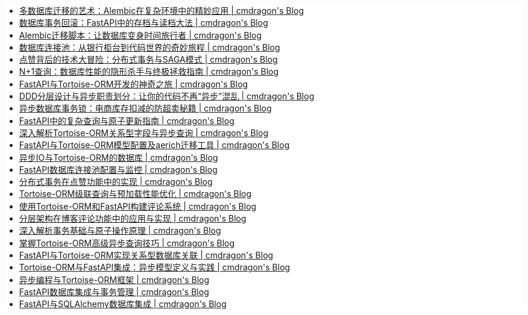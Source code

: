 - [多数据库迁移的艺术：Alembic在复杂环境中的精妙应用 | cmdragon's Blog](https://blog.cmdragon.cn/posts/3bcf24764e240d3cc8f0ef128cdf59c5/)
- [数据库事务回滚：FastAPI中的存档与读档大法 | cmdragon's Blog](https://blog.cmdragon.cn/posts/61f400974ef7e1af22b578822f89237c/)
- [Alembic迁移脚本：让数据库变身时间旅行者 | cmdragon's Blog](https://blog.cmdragon.cn/posts/4cbe05929a9b90555dc214eec17131c7/)
- [数据库连接池：从银行柜台到代码世界的奇妙旅程 | cmdragon's Blog](https://blog.cmdragon.cn/posts/1d808e4e97f59c12d2e5cf3302f3e1a7/)
- [点赞背后的技术大冒险：分布式事务与SAGA模式 | cmdragon's Blog](https://blog.cmdragon.cn/posts/e586c7819314ad2cb97f35676d143adc/)
- [N+1查询：数据库性能的隐形杀手与终极拯救指南 | cmdragon's Blog](https://blog.cmdragon.cn/posts/8ef22119705af92675eac4f3406ea37f/)
- [FastAPI与Tortoise-ORM开发的神奇之旅 | cmdragon's Blog](https://blog.cmdragon.cn/posts/895fc0bba54c53f76a03f00495a4503e/)
- [DDD分层设计与异步职责划分：让你的代码不再“异步”混乱 | cmdragon's Blog](https://blog.cmdragon.cn/posts/f2143b377ecc988d563b29100ca4ff77/)
- [异步数据库事务锁：电商库存扣减的防超卖秘籍 | cmdragon's Blog](https://blog.cmdragon.cn/posts/dd8b49ce80066db8c2671d365a9e9e32/)
- [FastAPI中的复杂查询与原子更新指南 | cmdragon's Blog](https://blog.cmdragon.cn/posts/f8a2c5f2662532fe5dca3a3e1f7e0b20/)
- [深入解析Tortoise-ORM关系型字段与异步查询 | cmdragon's Blog](https://blog.cmdragon.cn/posts/7a69d1a7450d4d145503b289dbf21aa6/)
- [FastAPI与Tortoise-ORM模型配置及aerich迁移工具 | cmdragon's Blog](https://blog.cmdragon.cn/posts/acef6b096283b5ab1913f132aac1809e/)
- [异步IO与Tortoise-ORM的数据库 | cmdragon's Blog](https://blog.cmdragon.cn/posts/1789d4e5a38dafd99e42844199ad0afd/)
- [FastAPI数据库连接池配置与监控 | cmdragon's Blog](https://blog.cmdragon.cn/posts/c8fb8790dcb16b2823d65c792391e9a9/)
- [分布式事务在点赞功能中的实现 | cmdragon's Blog](https://blog.cmdragon.cn/posts/863390c56aa08b3d8d0f89e268352f3d/)
- [Tortoise-ORM级联查询与预加载性能优化 | cmdragon's Blog](https://blog.cmdragon.cn/posts/a152345e1380d0c70021d29045600a17/)
- [使用Tortoise-ORM和FastAPI构建评论系统 | cmdragon's Blog](https://blog.cmdragon.cn/posts/df5931d400033ee5e8df91d8144d7f63/)
- [分层架构在博客评论功能中的应用与实现 | cmdragon's Blog](https://blog.cmdragon.cn/posts/5c632c0277535434021491de6641be44/)
- [深入解析事务基础与原子操作原理 | cmdragon's Blog](https://blog.cmdragon.cn/posts/6f4ae59a09bfa05596ed8632ca772076/)
- [掌握Tortoise-ORM高级异步查询技巧 | cmdragon's Blog](https://blog.cmdragon.cn/posts/d34050404ca8a9a7949fcb2b006a3eee/)
- [FastAPI与Tortoise-ORM实现关系型数据库关联 | cmdragon's Blog](https://blog.cmdragon.cn/posts/a41051bdc4551c2cdf3d55d230c3d8b9/)
- [Tortoise-ORM与FastAPI集成：异步模型定义与实践 | cmdragon's Blog](https://blog.cmdragon.cn/posts/c41e34782be5f4aa82d189539b6ae975/)
- [异步编程与Tortoise-ORM框架 | cmdragon's Blog](https://blog.cmdragon.cn/posts/5d60017354ebcd5459eea4d5c7788bf1/)
- [FastAPI数据库集成与事务管理 | cmdragon's Blog](https://blog.cmdragon.cn/posts/0df867e01706fcb9c2e16ea07671a9e4/)
- [FastAPI与SQLAlchemy数据库集成 | cmdragon's Blog](https://blog.cmdragon.cn/posts/5eec661b6296af84c7e64b3da6ed1030/)
